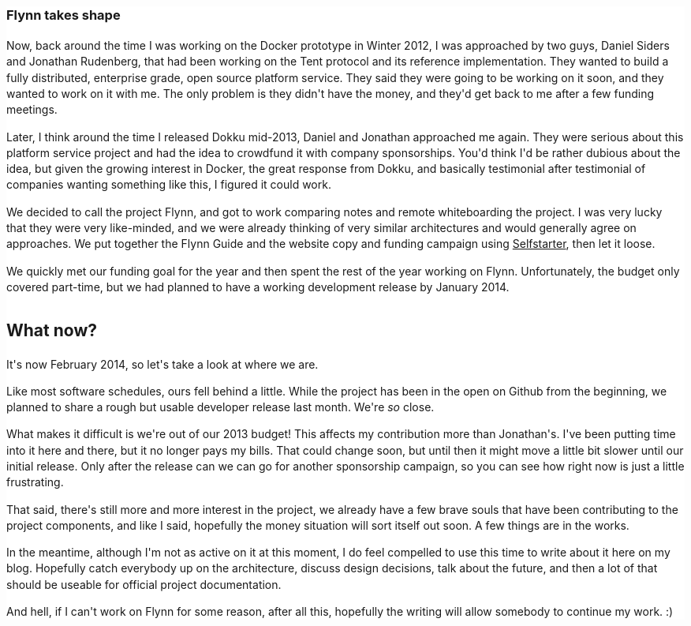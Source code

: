 ### Flynn takes shape

Now, back around the time I was working on the Docker prototype in Winter 2012, I was approached by two guys, Daniel Siders and Jonathan Rudenberg, that had been working on the Tent protocol and its reference implementation. They wanted to build a fully distributed, enterprise grade, open source platform service. They said they were going to be working on it soon, and they wanted to work on it with me. The only problem is they didn't have the money, and they'd get back to me after a few funding meetings.

Later, I think around the time I released Dokku mid-2013, Daniel and Jonathan approached me again. They were serious about this platform service project and had the idea to crowdfund it with company sponsorships. You'd think I'd be rather dubious about the idea, but given the growing interest in Docker, the great response from Dokku, and basically testimonial after testimonial of companies wanting something like this, I figured it could work.

We decided to call the project Flynn, and got to work comparing notes and remote whiteboarding the project. I was very lucky that they were very like-minded, and we were already thinking of very similar architectures and would generally agree on approaches. We put together the Flynn Guide and the website copy and funding campaign using [Selfstarter](http://selfstarter.us/), then let it loose. 

We quickly met our funding goal for the year and then spent the rest of the year working on Flynn. Unfortunately, the budget only covered part-time, but we had planned to have a working development release by January 2014.

## What now?

It's now February 2014, so let's take a look at where we are. 

Like most software schedules, ours fell behind a little. While the project has been in the open on Github from the beginning, we planned to share a rough but usable developer release last month. We're *so* close. 

What makes it difficult is we're out of our 2013 budget! This affects my contribution more than Jonathan's. I've been putting time into it here and there, but it no longer pays my bills. That could change soon, but until then it might move a little bit slower until our initial release. Only after the release can we can go for another sponsorship campaign, so you can see how right now is just a little frustrating.

That said, there's still more and more interest in the project, we already have a few brave souls that have been contributing to the project components, and like I said, hopefully the money situation will sort itself out soon. A few things are in the works. 

In the meantime, although I'm not as active on it at this moment, I do feel compelled to use this time to write about it here on my blog. Hopefully catch everybody up on the architecture, discuss design decisions, talk about the future, and then a lot of that should be useable for official project documentation.

And hell, if I can't work on Flynn for some reason, after all this, hopefully the writing will allow somebody to continue my work. :)